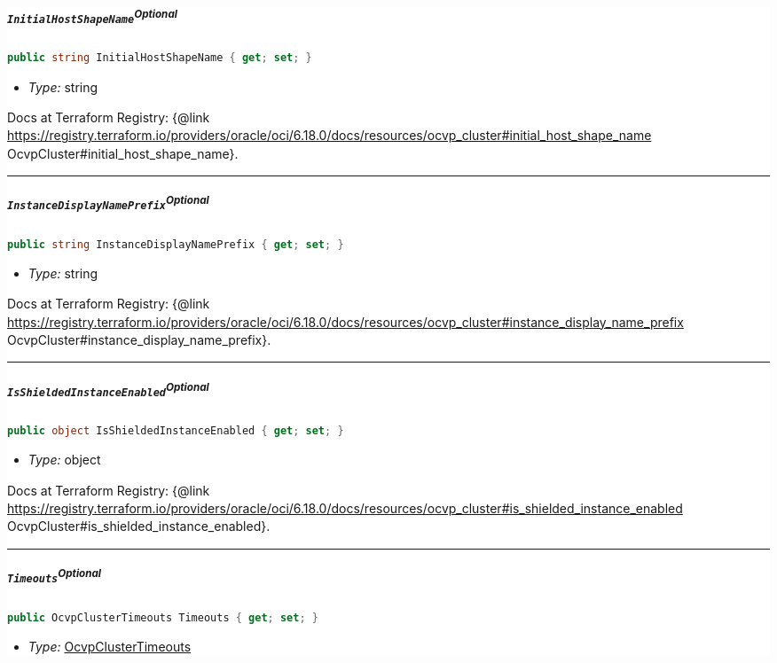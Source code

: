 
##### `InitialHostShapeName`<sup>Optional</sup> <a name="InitialHostShapeName" id="rhizo-co-terraform-provider-oci.ocvpCluster.OcvpClusterConfig.property.initialHostShapeName"></a>

```csharp
public string InitialHostShapeName { get; set; }
```

- *Type:* string

Docs at Terraform Registry: {@link https://registry.terraform.io/providers/oracle/oci/6.18.0/docs/resources/ocvp_cluster#initial_host_shape_name OcvpCluster#initial_host_shape_name}.

---

##### `InstanceDisplayNamePrefix`<sup>Optional</sup> <a name="InstanceDisplayNamePrefix" id="rhizo-co-terraform-provider-oci.ocvpCluster.OcvpClusterConfig.property.instanceDisplayNamePrefix"></a>

```csharp
public string InstanceDisplayNamePrefix { get; set; }
```

- *Type:* string

Docs at Terraform Registry: {@link https://registry.terraform.io/providers/oracle/oci/6.18.0/docs/resources/ocvp_cluster#instance_display_name_prefix OcvpCluster#instance_display_name_prefix}.

---

##### `IsShieldedInstanceEnabled`<sup>Optional</sup> <a name="IsShieldedInstanceEnabled" id="rhizo-co-terraform-provider-oci.ocvpCluster.OcvpClusterConfig.property.isShieldedInstanceEnabled"></a>

```csharp
public object IsShieldedInstanceEnabled { get; set; }
```

- *Type:* object

Docs at Terraform Registry: {@link https://registry.terraform.io/providers/oracle/oci/6.18.0/docs/resources/ocvp_cluster#is_shielded_instance_enabled OcvpCluster#is_shielded_instance_enabled}.

---

##### `Timeouts`<sup>Optional</sup> <a name="Timeouts" id="rhizo-co-terraform-provider-oci.ocvpCluster.OcvpClusterConfig.property.timeouts"></a>

```csharp
public OcvpClusterTimeouts Timeouts { get; set; }
```

- *Type:* <a href="#rhizo-co-terraform-provider-oci.ocvpCluster.OcvpClusterTimeouts">OcvpClusterTimeouts</a>
